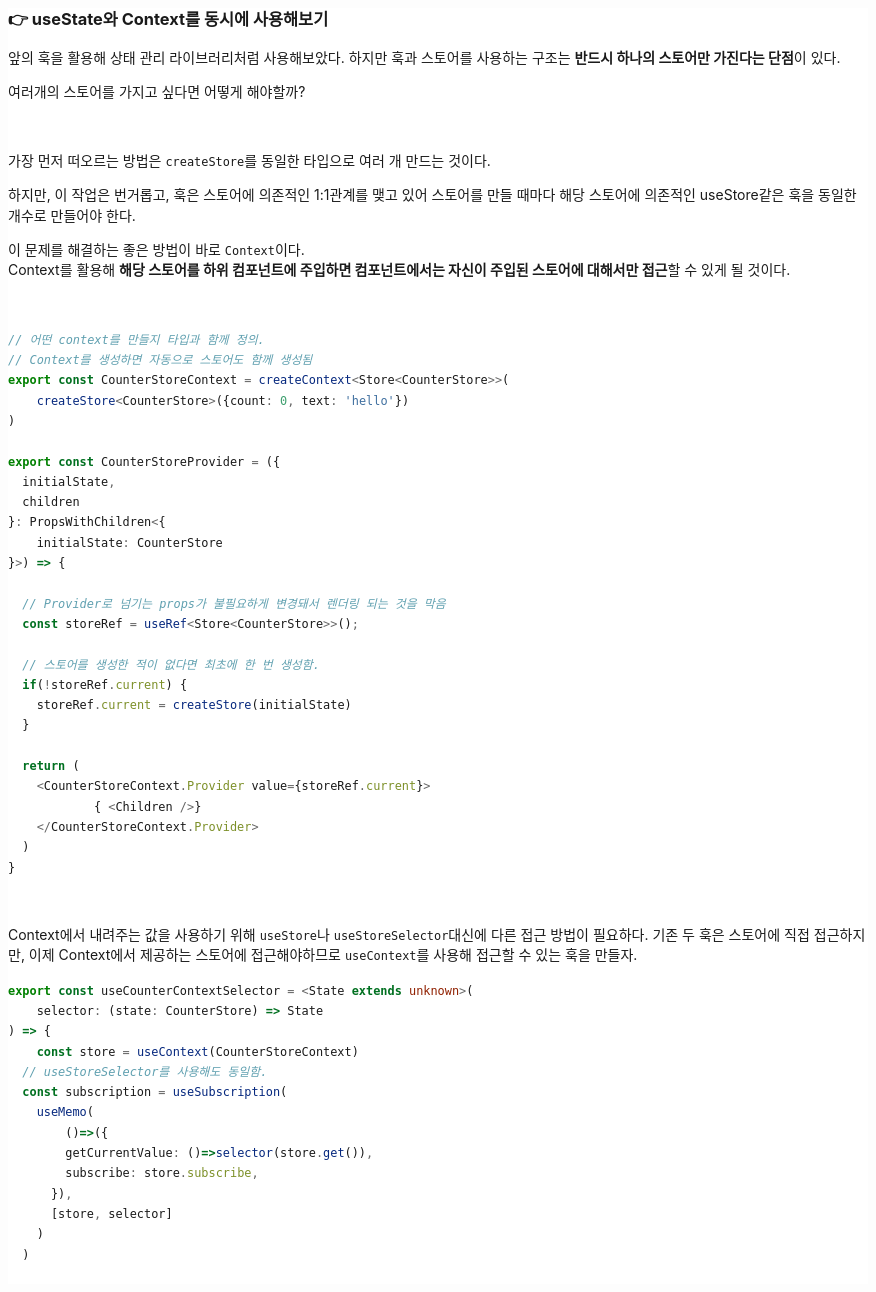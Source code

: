 ### 👉 useState와 Context를 동시에 사용해보기

앞의 훅을 활용해 상태 관리 라이브러리처럼 사용해보았다. 하지만 훅과 스토어를 사용하는 구조는 **반드시 하나의 스토어만 가진다는 단점**이 있다.

여러개의 스토어를 가지고 싶다면 어떻게 해야할까?

<br/>

가장 먼저 떠오르는 방법은 `createStore`를 동일한 타입으로 여러 개 만드는 것이다.

하지만, 이 작업은 번거롭고, 훅은 스토어에 의존적인 1:1관계를 맺고 있어 스토어를 만들 때마다 해당 스토어에 의존적인 useStore같은 훅을 동일한 개수로 만들어야 한다.

이 문제를 해결하는 좋은 방법이 바로 `Context`이다.<br/>Context를 활용해 **해당 스토어를 하위 컴포넌트에 주입하면 컴포넌트에서는 자신이 주입된 스토어에 대해서만 접근**할 수 있게 될 것이다.

<br/>

```typescript
// 어떤 context를 만들지 타입과 함께 정의.
// Context를 생성하면 자동으로 스토어도 함께 생성됨
export const CounterStoreContext = createContext<Store<CounterStore>>(
	createStore<CounterStore>({count: 0, text: 'hello'})
)

export const CounterStoreProvider = ({
  initialState,
  children
}: PropsWithChildren<{
	initialState: CounterStore
}>) => {
  
  // Provider로 넘기는 props가 불필요하게 변경돼서 렌더링 되는 것을 막음
  const storeRef = useRef<Store<CounterStore>>();
  
  // 스토어를 생성한 적이 없다면 최초에 한 번 생성함.
  if(!storeRef.current) {
    storeRef.current = createStore(initialState)
  }
  
  return (
  	<CounterStoreContext.Provider value={storeRef.current}>
			{ <Children />}
    </CounterStoreContext.Provider>
  )
}
```

<br/>

Context에서 내려주는 값을 사용하기 위해 `useStore`나 `useStoreSelector`대신에 다른 접근 방법이 필요하다. 기존 두 훅은 스토어에 직접 접근하지만, 이제 Context에서 제공하는 스토어에 접근해야하므로 `useContext`를 사용해 접근할 수 있는 훅을 만들자.

```typescript
export const useCounterContextSelector = <State extends unknown>(
	selector: (state: CounterStore) => State
) => {
	const store = useContext(CounterStoreContext)
  // useStoreSelector를 사용해도 동일함.
  const subscription = useSubscription(
  	useMemo(
    	()=>({
        getCurrentValue: ()=>selector(store.get()),
        subscribe: store.subscribe,
      }),
      [store, selector]
    )
  )
  
```